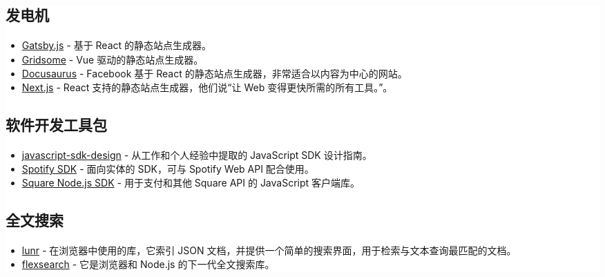 ## 发电机

- [Gatsby.js](https://github.com/gatsbyjs/gatsby) - 基于 React 的静态站点生成器。
- [Gridsome](https://github.com/gridsome/gridsome) - Vue 驱动的静态站点生成器。
- [Docusaurus](https://github.com/facebook/docusaurus) - Facebook 基于 React 的静态站点生成器，非常适合以内容为中心的网站。
- [Next.js](https://github.com/vercel/next.js) - React 支持的静态站点生成器，他们说“让 Web 变得更快所需的所有工具。”。

## 软件开发工具包

- [javascript-sdk-design](https://github.com/huei90/javascript-sdk-design) - 从工作和个人经验中提取的 JavaScript SDK 设计指南。
- [Spotify SDK](https://github.com/loverajoel/spotify-sdk) - 面向实体的 SDK，可与 Spotify Web API 配合使用。
- [Square Node.js SDK](https://github.com/square/connect-nodejs-sdk/) - 用于支付和其他 Square API 的 JavaScript 客户端库。

## 全文搜索

- [lunr](https://github.com/olivernn/lunr.js) - 在浏览器中使用的库，它索引 JSON 文档，并提供一个简单的搜索界面，用于检索与文本查询最匹配的文档。
- [flexsearch](https://github.com/nextapps-de/flexsearch) - 它是浏览器和 Node.js 的下一代全文搜索库。
